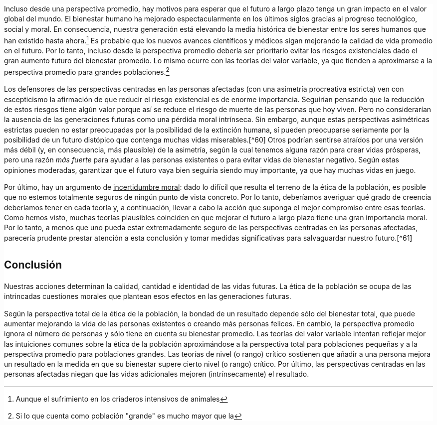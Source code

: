 Incluso desde una perspectiva promedio, hay motivos para esperar que el
futuro a largo plazo tenga un gran impacto en el valor global del mundo.
El bienestar humano ha mejorado espectacularmente en los últimos siglos
gracias al progreso tecnológico, social y moral. En consecuencia,
nuestra generación está elevando la media histórica de bienestar entre
los seres humanos que han existido hasta ahora.[^58] Es probable que los
nuevos avances científicos y médicos sigan mejorando la calidad de vida
promedio en el futuro. Por lo tanto, incluso desde la perspectiva
promedio debería ser prioritario evitar los riesgos existenciales dado
el gran aumento futuro del bienestar promedio. Lo mismo ocurre con las
teorías del valor variable, ya que tienden a aproximarse a la
perspectiva promedio para grandes poblaciones.[^59]

Los defensores de las perspectivas centradas en las personas afectadas
(con una asimetría procreativa estricta) ven con escepticismo la
afirmación de que reducir el riesgo existencial es de enorme
importancia. Seguirían pensando que la reducción de estos riesgos tiene
algún valor porque así se reduce el riesgo de muerte de las personas que
hoy viven. Pero no considerarían la ausencia de las generaciones futuras
como una pérdida moral intrínseca. Sin embargo, aunque estas
perspectivas asimétricas estrictas pueden no estar preocupadas por la
posibilidad de la extinción humana, sí pueden preocuparse seriamente por
la posibilidad de un futuro distópico que contenga muchas vidas
miserables.[^60] Otros podrían sentirse atraídos por una versión más
débil (y, en consecuencia, más plausible) de la asimetría, según la cual
tenemos alguna razón para crear vidas prósperas, pero una razón _más
fuerte_ para ayudar a las personas existentes o para evitar vidas de
bienestar negativo. Según estas opiniones moderadas, garantizar que el
futuro vaya bien seguiría siendo muy importante, ya que hay muchas vidas
en juego.

Por último, hay un argumento de [incertidumbre
moral](https://altruismoeficaz.net/tags/incertidumbre-moral): dado lo
difícil que resulta el terreno de la ética de la población, es posible
que no estemos totalmente seguros de ningún punto de vista concreto. Por
lo tanto, deberíamos averiguar qué grado de creencia deberíamos tener en
cada teoría y, a continuación, llevar a cabo la acción que suponga el
mejor compromiso entre esas teorías. Como hemos visto, muchas teorías
plausibles coinciden en que mejorar el futuro a largo plazo tiene una
gran importancia moral. Por lo tanto, a menos que uno pueda estar
extremadamente seguro de las perspectivas centradas en las personas
afectadas, parecería prudente prestar atención a esta conclusión y tomar
medidas significativas para salvaguardar nuestro futuro.[^61]

## Conclusión

Nuestras acciones determinan la calidad, cantidad e identidad de las
vidas futuras. La ética de la población se ocupa de las intrincadas
cuestiones morales que plantean esos efectos en las generaciones
futuras.

Según la perspectiva total de la ética de la población, la bondad de un
resultado depende sólo del bienestar total, que puede aumentar mejorando
la vida de las personas existentes o creando más personas felices. En
cambio, la perspectiva promedio ignora el número de personas y sólo
tiene en cuenta su bienestar promedio. Las teorías del valor variable
intentan reflejar mejor las intuiciones comunes sobre la ética de la
población aproximándose a la perspectiva total para poblaciones pequeñas
y a la perspectiva promedio para poblaciones grandes. Las teorías de
nivel (o rango) crítico sostienen que añadir a una persona mejora un
resultado en la medida en que su bienestar supere cierto nivel (o rango)
crítico. Por último, las perspectivas centradas en las personas
afectadas niegan que las vidas adicionales mejoren (intrínsecamente) el
resultado.


[^1]: Cuando hablamos de poblaciones, nos referimos a poblaciones
[^2]: Otros autores, siguiendo a Derek Parfit
[^3]: A lo largo de este artículo, utilizamos los términos "calidad de
[^4]: Un método alternativo consiste en sumar los niveles de bienestar
[^6]: Más fuerte aún: desde la perspectiva total, sería intrínsecamente
[^7]: Para una exploración sobre si el mundo está superpoblado o
[^11]: [Zuber2021WhatShouldWe]
[^14]: Así caracterizaba Parfit en ocasiones el "repugnante" mundo Z,
[^15]: [@Hutchinson2014EthicsOfExtending]
[^17]: [@Parfit1984ReasonsPersons, chap. 19]
[^18]: Al menos bajo supuestos normales. Como veremos más adelante, esto
[^20]: Para ver cómo se aplica esto a la _perspectiva promedio_, por
[^21]: [@Spears2021RepugnantConclusions, p. 28]
[^23]: [@Greaves2017PopulationAxiology]
[^25]: Obsérvese que las perspectivas promedio y total _siempre_
[^26]: Se trata de una variación del caso _Infierno tres_ de
[^29]: [@Greaves2017PopulationAxiology]
[^31]: [@Parfit1984ReasonsPersons, chap. 18].
[^32]: Consideremos un mundo bueno con mil millones de personas felices
[^33]: Para un intento de este tipo, véase la sección 7.2.2 de
[^34]: Generalmente se supone que el nivel crítico no es negativo, es
[^35]: Cf. [@Broome2004WeighingLives, pp. 213-214].
[^37]: Aunque los filósofos no suelen utilizar este término coloquial,
[^38]: Cf. [@Chang2002PossibilityParity].
[^39]: Uno puede, por ejemplo, obtener este resultado pensando en el
[^41]: La siguiente ilustración está adaptada de
[^43]: Aquí usamos el término "impersonal" simplemente para contrastar
[^44]: Las teorías del rango crítico que hemos discutido son más
[^45]: Según la perspectiva total, añadir una persona con bienestar
[^48]: Al menos, no puede ser mejor o peor en términos de bienestar.
[^50]: Cf. el caso del "niño desgraciado" de Parfit.
[^51]: Aunque uno de los coautores de este capítulo ha argumentado en
[^52]: [@Mcmahan2009AsymmetriesInMorality].
[^53]: La descripción del caso se ha adaptado de
[^54]: Un desafío importante para tal punto de vista sería explicar cómo
[^54a]: Al menos bajo el supuesto de que las vidas buenas predominan
[^55]: [@Ord2020PrecipiceExistentialRisk]. Véase especialmente la nota
[^57]: Esta suposición es plausible: con el continuo progreso
[^58]: Aunque el sufrimiento en los criaderos intensivos de animales
[^59]: Si lo que cuenta como población "grande" es mucho mayor que la